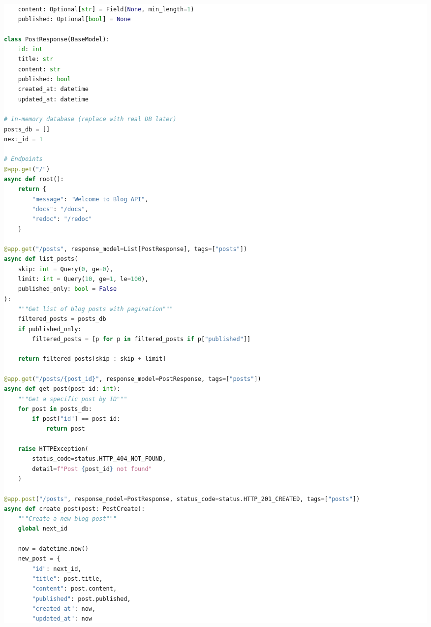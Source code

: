 ```python
    content: Optional[str] = Field(None, min_length=1)
    published: Optional[bool] = None

class PostResponse(BaseModel):
    id: int
    title: str
    content: str
    published: bool
    created_at: datetime
    updated_at: datetime

# In-memory database (replace with real DB later)
posts_db = []
next_id = 1

# Endpoints
@app.get("/")
async def root():
    return {
        "message": "Welcome to Blog API",
        "docs": "/docs",
        "redoc": "/redoc"
    }

@app.get("/posts", response_model=List[PostResponse], tags=["posts"])
async def list_posts(
    skip: int = Query(0, ge=0),
    limit: int = Query(10, ge=1, le=100),
    published_only: bool = False
):
    """Get list of blog posts with pagination"""
    filtered_posts = posts_db
    if published_only:
        filtered_posts = [p for p in filtered_posts if p["published"]]

    return filtered_posts[skip : skip + limit]

@app.get("/posts/{post_id}", response_model=PostResponse, tags=["posts"])
async def get_post(post_id: int):
    """Get a specific post by ID"""
    for post in posts_db:
        if post["id"] == post_id:
            return post

    raise HTTPException(
        status_code=status.HTTP_404_NOT_FOUND,
        detail=f"Post {post_id} not found"
    )

@app.post("/posts", response_model=PostResponse, status_code=status.HTTP_201_CREATED, tags=["posts"])
async def create_post(post: PostCreate):
    """Create a new blog post"""
    global next_id

    now = datetime.now()
    new_post = {
        "id": next_id,
        "title": post.title,
        "content": post.content,
        "published": post.published,
        "created_at": now,
        "updated_at": now
```